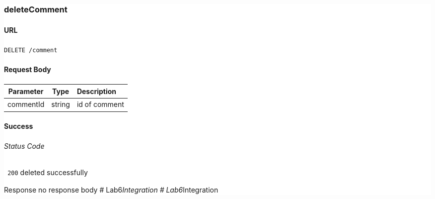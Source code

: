 ### deleteComment
#### URL
`DELETE /comment`

#### Request Body 
| Parameter | Type | Description |
|----------|:-------------:|:------|
| commentId | string | id of comment  |

#### Success

###### Status Code
` 200`  deleted successfully

Response
no response body
#   L a b 6 _ I n t e g r a t i o n 
 
 #   L a b 6 _ I n t e g r a t i o n 
 
 